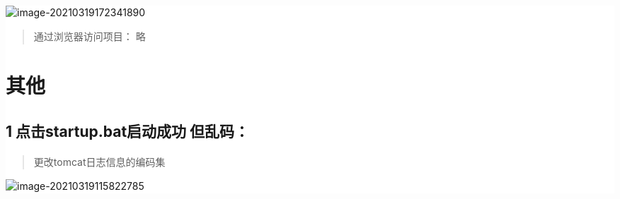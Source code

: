 ![image-20210319172341890](https://i.loli.net/2021/03/19/Y4mwV6coq8CIRyd.png)

> 通过浏览器访问项目： 略

# 其他

## 1  点击startup.bat启动成功 但乱码：

>  更改tomcat日志信息的编码集

![image-20210319115822785](https://i.loli.net/2021/03/19/eu7z1VGPHAKqdyr.png)
